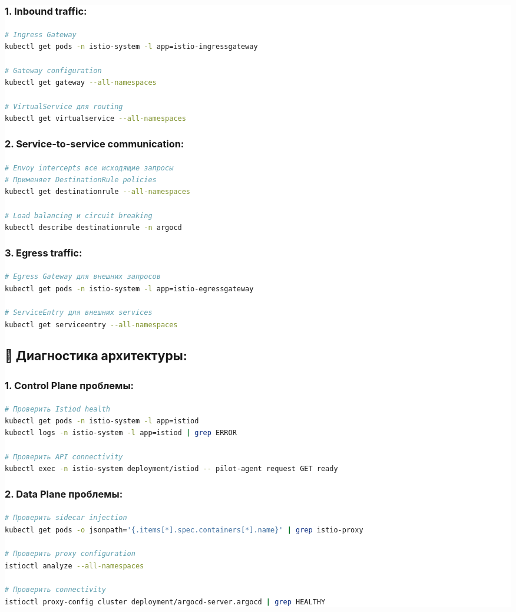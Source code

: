 ### **1. Inbound traffic:**
```bash
# Ingress Gateway
kubectl get pods -n istio-system -l app=istio-ingressgateway

# Gateway configuration
kubectl get gateway --all-namespaces

# VirtualService для routing
kubectl get virtualservice --all-namespaces
```

### **2. Service-to-service communication:**
```bash
# Envoy intercepts все исходящие запросы
# Применяет DestinationRule policies
kubectl get destinationrule --all-namespaces

# Load balancing и circuit breaking
kubectl describe destinationrule -n argocd
```

### **3. Egress traffic:**
```bash
# Egress Gateway для внешних запросов
kubectl get pods -n istio-system -l app=istio-egressgateway

# ServiceEntry для внешних services
kubectl get serviceentry --all-namespaces
```

## 🚨 **Диагностика архитектуры:**

### **1. Control Plane проблемы:**
```bash
# Проверить Istiod health
kubectl get pods -n istio-system -l app=istiod
kubectl logs -n istio-system -l app=istiod | grep ERROR

# Проверить API connectivity
kubectl exec -n istio-system deployment/istiod -- pilot-agent request GET ready
```

### **2. Data Plane проблемы:**
```bash
# Проверить sidecar injection
kubectl get pods -o jsonpath='{.items[*].spec.containers[*].name}' | grep istio-proxy

# Проверить proxy configuration
istioctl analyze --all-namespaces

# Проверить connectivity
istioctl proxy-config cluster deployment/argocd-server.argocd | grep HEALTHY
```
